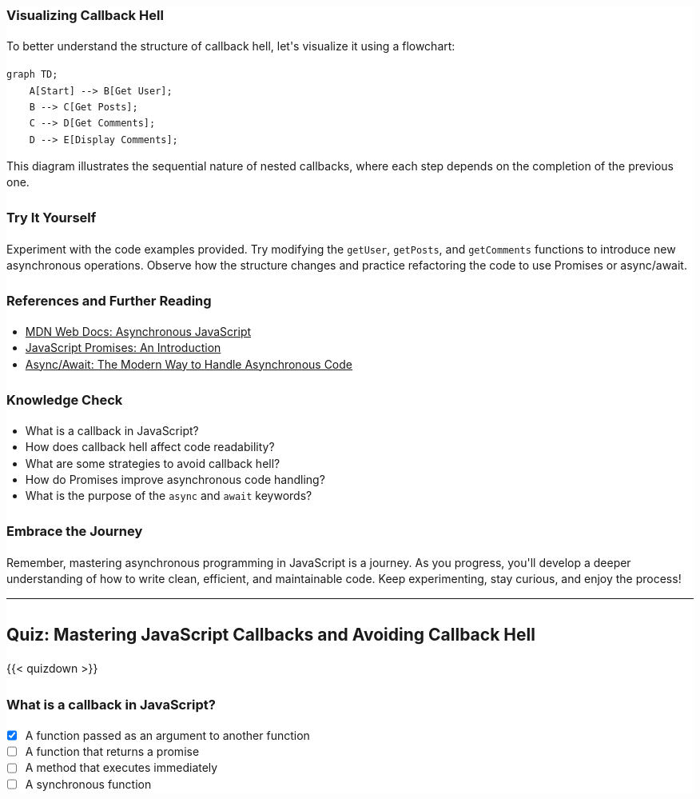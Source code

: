 ### Visualizing Callback Hell

To better understand the structure of callback hell, let's visualize it using a flowchart:

```mermaid
graph TD;
    A[Start] --> B[Get User];
    B --> C[Get Posts];
    C --> D[Get Comments];
    D --> E[Display Comments];
```

This diagram illustrates the sequential nature of nested callbacks, where each step depends on the completion of the previous one.

### Try It Yourself

Experiment with the code examples provided. Try modifying the `getUser`, `getPosts`, and `getComments` functions to introduce new asynchronous operations. Observe how the structure changes and practice refactoring the code to use Promises or async/await.

### References and Further Reading

- [MDN Web Docs: Asynchronous JavaScript](https://developer.mozilla.org/en-US/docs/Learn/JavaScript/Asynchronous)
- [JavaScript Promises: An Introduction](https://developers.google.com/web/fundamentals/primers/promises)
- [Async/Await: The Modern Way to Handle Asynchronous Code](https://javascript.info/async-await)

### Knowledge Check

- What is a callback in JavaScript?
- How does callback hell affect code readability?
- What are some strategies to avoid callback hell?
- How do Promises improve asynchronous code handling?
- What is the purpose of the `async` and `await` keywords?

### Embrace the Journey

Remember, mastering asynchronous programming in JavaScript is a journey. As you progress, you'll develop a deeper understanding of how to write clean, efficient, and maintainable code. Keep experimenting, stay curious, and enjoy the process!

---

## Quiz: Mastering JavaScript Callbacks and Avoiding Callback Hell

{{< quizdown >}}

### What is a callback in JavaScript?

- [x] A function passed as an argument to another function
- [ ] A function that returns a promise
- [ ] A method that executes immediately
- [ ] A synchronous function
